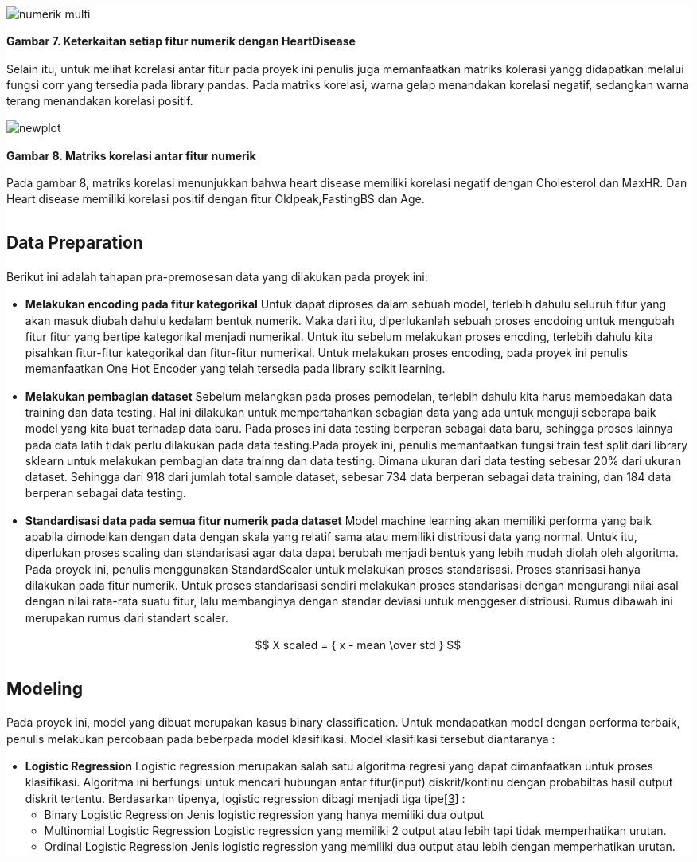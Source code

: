![numerik multi](https://user-images.githubusercontent.com/67575741/194702665-f3b3845e-c6aa-4726-b7a2-ab3372ed5766.png)

**Gambar 7. Keterkaitan setiap fitur numerik dengan HeartDisease**

Selain itu, untuk melihat korelasi antar fitur pada proyek ini penulis juga memanfaatkan matriks kolerasi yangg didapatkan melalui fungsi corr yang tersedia pada library pandas. Pada matriks korelasi, warna gelap menandakan korelasi negatif, sedangkan warna terang menandakan korelasi positif. 

![newplot](https://user-images.githubusercontent.com/67575741/194702678-ffe7daa9-7b67-40bc-8a07-c6486cd94766.png)

**Gambar 8. Matriks korelasi antar fitur numerik**

Pada gambar 8, matriks korelasi menunjukkan bahwa heart disease memiliki korelasi negatif dengan Cholesterol dan MaxHR. Dan Heart disease memiliki korelasi positif dengan fitur Oldpeak,FastingBS dan Age. 

## Data Preparation
Berikut ini adalah tahapan pra-premosesan data yang dilakukan pada proyek ini:
- **Melakukan encoding pada fitur kategorikal**
   Untuk dapat diproses dalam sebuah model, terlebih dahulu seluruh fitur yang akan masuk diubah dahulu kedalam bentuk numerik. Maka dari itu, diperlukanlah sebuah proses encdoing untuk mengubah fitur fitur yang bertipe kategorikal menjadi numerikal. Untuk itu sebelum melakukan proses encding, terlebih dahulu kita pisahkan fitur-fitur kategorikal dan fitur-fitur numerikal. Untuk melakukan proses encoding, pada proyek ini penulis memanfaatkan One Hot Encoder yang telah tersedia pada library scikit learning.
  
- **Melakukan pembagian dataset**
    Sebelum melangkan pada proses pemodelan, terlebih dahulu kita harus membedakan data training dan data testing. Hal ini dilakukan untuk mempertahankan sebagian data yang ada untuk menguji seberapa baik model yang kita buat terhadap data baru. Pada proses ini data testing berperan sebagai data baru, sehingga proses lainnya pada data latih tidak perlu dilakukan pada data testing.Pada proyek ini, penulis memanfaatkan fungsi train test split dari library sklearn untuk melakukan pembagian data trainng dan data testing. Dimana ukuran dari data testing sebesar 20% dari ukuran dataset. Sehingga dari 918 dari jumlah total sample dataset, sebesar 734 data berperan sebagai data training, dan 184 data berperan sebagai data testing.

- **Standardisasi data pada semua fitur numerik pada dataset**
  Model machine learning akan memiliki performa yang baik apabila dimodelkan dengan data dengan skala yang relatif sama atau memiliki distribusi data yang normal. Untuk itu, diperlukan proses scaling dan standarisasi agar data dapat berubah menjadi bentuk yang lebih mudah diolah oleh algoritma. Pada proyek ini, penulis menggunakan StandardScaler untuk melakukan proses standarisasi. Proses stanrisasi hanya dilakukan pada fitur numerik. Untuk proses standarisasi sendiri melakukan proses standarisasi dengan mengurangi nilai asal dengan nilai rata-rata suatu fitur, lalu membanginya dengan standar deviasi untuk menggeser distribusi. Rumus dibawah ini merupakan rumus dari standart scaler.
  
  $$ X scaled = { x - mean \over std } $$

## Modeling
Pada proyek ini, model yang dibuat merupakan kasus binary classification. Untuk mendapatkan model dengan performa terbaik, penulis melakukan percobaan pada beberpada model klasifikasi. Model klasifikasi tersebut diantaranya :
- **Logistic Regression**
Logistic regression merupakan salah satu algoritma regresi yang dapat dimanfaatkan untuk proses klasifikasi. Algoritma ini berfungsi untuk mencari hubungan antar fitur(input) diskrit/kontinu dengan probabiltas hasil output diskrit tertentu. Berdasarkan tipenya, logistic regression dibagi menjadi tiga tipe[[3](https://vincentmichael089.medium.com/machine-learning-2-logistic-regression-96b3d4e7b603)] :
    - Binary Logistic Regression
    Jenis logistic regression yang hanya memiliki dua output
    - Multinomial Logistic Regression
    Logistic regression yang memiliki 2 output atau lebih tapi tidak memperhatikan urutan.
    - Ordinal Logistic Regression
    Jenis logistic regression yang memiliki dua output atau lebih dengan memperhatikan urutan.
